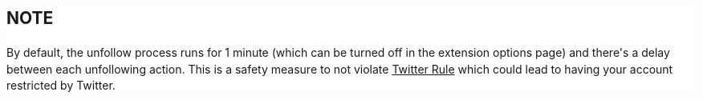 ## NOTE

By default, the unfollow process runs for 1 minute (which can be turned off in the extension options page) and there's a delay between each unfollowing action. This is a safety measure to not violate [Twitter Rule](https://help.twitter.com/en/using-twitter/twitter-follow-limit) which could lead to having your account restricted by Twitter.
